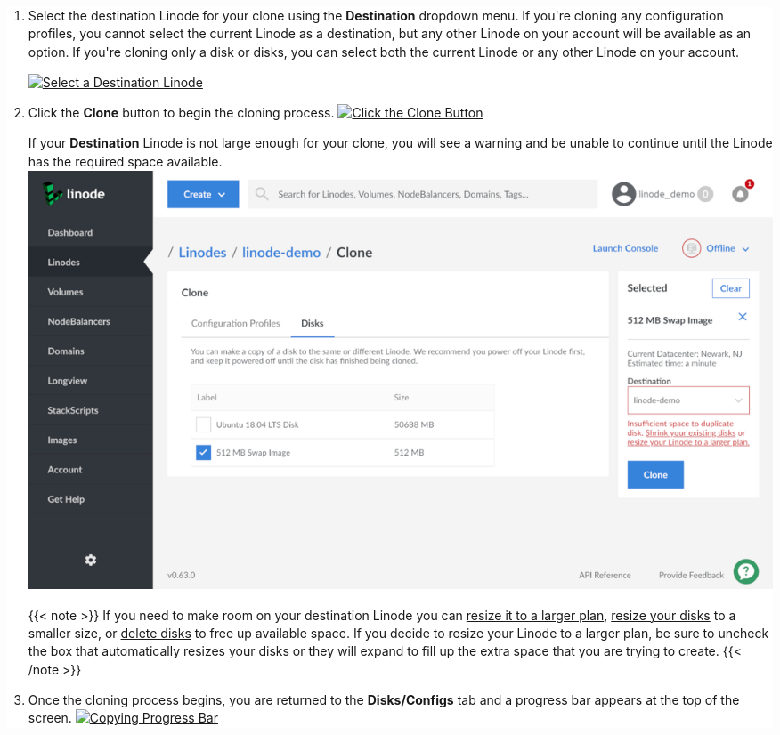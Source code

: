 1.  Select the destination Linode for your clone using the **Destination** dropdown menu. If you're cloning any configuration profiles, you cannot select the current Linode as a destination, but any other Linode on your account will be available as an option. If you're cloning only a disk or disks, you can select both the current Linode or any other Linode on your account.

    [![Select a Destination Linode](disks-and-config-select-linode.png)](disks-and-config-select-linode.png)

1.  Click the **Clone** button to begin the cloning process.
    [![Click the Clone Button](disks-and-config-clone-button.png)](disks-and-config-clone-button.png)

    If your **Destination** Linode is not large enough for your clone, you will see a warning and be unable to continue until the Linode has the required space available.
    [![Size Error Message](disks-and-config-size-error.png)](disks-and-config-size-error.png)

    {{< note >}}
If you need to make room on your destination Linode you can [resize it to a larger plan](https://www.linode.com/docs/platform/disk-images/resizing-a-linode/), [resize your disks](/docs/platform/disk-images/disk-images-and-configuration-profiles/#resizing-a-disk) to a smaller size, or [delete disks](/docs/platform/disk-images/disk-images-and-configuration-profiles/#removing-a-disk) to free up available space. If you decide to resize your Linode to a larger plan, be sure to uncheck the box that automatically resizes your disks or they will expand to fill up the extra space that you are trying to create.
{{< /note >}}

1.  Once the cloning process begins, you are returned to the **Disks/Configs** tab and a progress bar appears at the top of the screen.
    [![Copying Progress Bar](disks-and-config-status-bar.png)](disks-and-config-status-bar.png)
